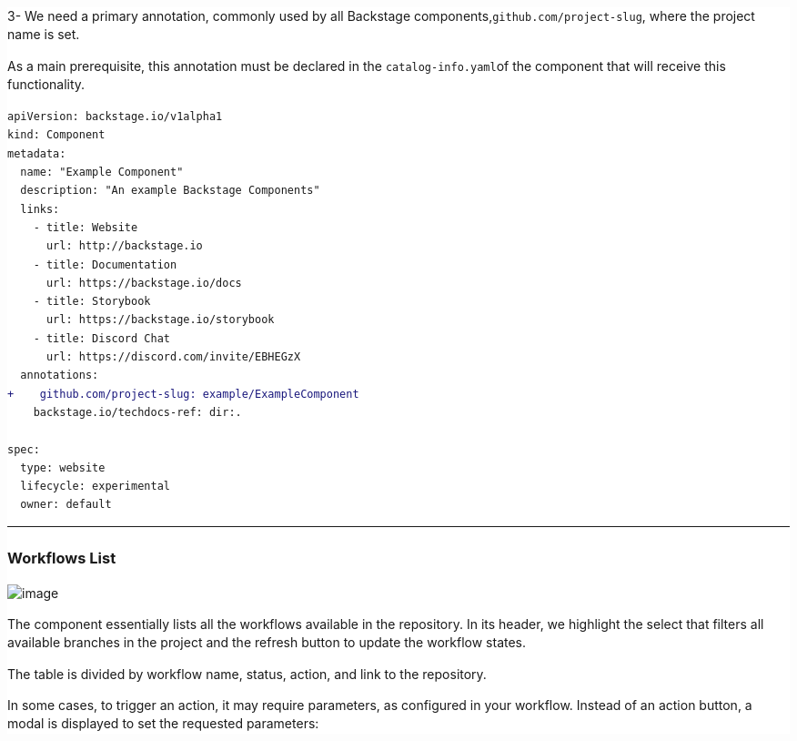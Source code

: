 



3- We need a primary annotation, commonly used by all Backstage components,`github.com/project-slug`, where the project name is set.

As a main prerequisite, this annotation must be declared in the `catalog-info.yaml`of the component that will receive this functionality.


```diff
apiVersion: backstage.io/v1alpha1
kind: Component
metadata:
  name: "Example Component"
  description: "An example Backstage Components"
  links:
    - title: Website
      url: http://backstage.io
    - title: Documentation
      url: https://backstage.io/docs
    - title: Storybook
      url: https://backstage.io/storybook
    - title: Discord Chat
      url: https://discord.com/invite/EBHEGzX
  annotations:
+    github.com/project-slug: example/ExampleComponent
    backstage.io/techdocs-ref: dir:.
   
spec:
  type: website
  lifecycle: experimental
  owner: default
```



* * *

 

### Workflows List




![image](https://github.com/veecode-platform/platform-backstage-plugins/assets/84424883/6c82c7c7-b7e3-4bde-853f-c161e71dbb9e)





The component essentially lists all the workflows available in the repository.
In its header, we highlight the select that filters all available branches in the project and the refresh button to update the workflow states.

The table is divided by workflow name, status, action, and link to the repository.

In some cases, to trigger an action, it may require parameters, as configured in your workflow. Instead of an action button, a modal is displayed to set the requested parameters:
